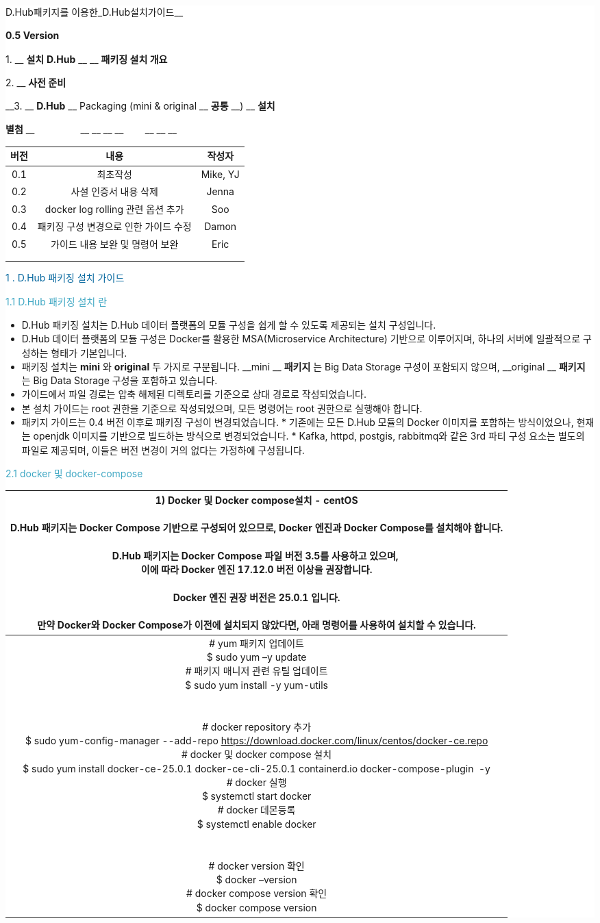 D.Hub패키지를 이용한_D\.Hub설치가이드__

__0\.5 Version__

1\. __  __설치__  __D\.Hub__  __ __  __패키징 설치 개요__

2\. __  __사전 준비__

__3\. __  __D\.Hub__  __ Packaging \(mini & original __  __공통__  __\) __  __설치__

__별첨__  __                 __  __ __  __        __  __ __

| 버전 | 내용 | 작성자 |
| :-: | :-: | :-: |
| 0.1 | 최초작성 | Mike, YJ |
| 0.2 | 사설 인증서 내용 삭제 | Jenna |
| 0.3 | docker log rolling 관련 옵션 추가 | Soo |
| 0.4 | 패키징 구성 변경으로 인한 가이드 수정 | Damon |
| 0.5 | 가이드 내용 보완 및 명령어 보완 | Eric |
|  |  |  |
|  |  |  |



<span style="color:#07689F">1</span>  <span style="color:#07689F">\. </span>  <span style="color:#07689F">D\.Hub</span>  <span style="color:#07689F"> 패키징 설치 가이드</span>

<span style="color:#40A8C4">1\.1 </span>  <span style="color:#40A8C4"> </span>  <span style="color:#40A8C4">D\.Hub</span>  <span style="color:#40A8C4"> </span>  <span style="color:#40A8C4">패키징 설치</span>  <span style="color:#40A8C4">란</span>

* D\.Hub 패키징 설치는 D\.Hub 데이터 플랫폼의 모듈 구성을 쉽게 할 수 있도록 제공되는 설치 구성입니다\.
* D\.Hub 데이터 플랫폼의 모듈 구성은 Docker를 활용한 MSA\(Microservice Architecture\) 기반으로 이루어지며\, 하나의 서버에 일괄적으로 구성하는 형태가 기본입니다\.
* 패키징 설치는  __mini__ 와  __original__  두 가지로 구분됩니다\. __mini __  __패키지__ 는 Big Data Storage 구성이 포함되지 않으며\, __original __  __패키지__ 는 Big Data Storage 구성을 포함하고 있습니다\.
* 가이드에서 파일 경로는 압축 해제된 디렉토리를 기준으로 상대 경로로 작성되었습니다\.
* 본 설치 가이드는 root 권한을 기준으로 작성되었으며\, 모든 명령어는 root 권한으로 실행해야 합니다\.
* 패키지 가이드는 0\.4 버전 이후로 패키징 구성이 변경되었습니다\.
        * 기존에는 모든 D\.Hub 모듈의 Docker 이미지를 포함하는 방식이었으나\, 현재는 openjdk 이미지를 기반으로 빌드하는 방식으로 변경되었습니다\.
        * Kafka\, httpd\, postgis\, rabbitmq와 같은 3rd 파티 구성 요소는 별도의 파일로 제공되며\, 이들은 버전 변경이 거의 없다는 가정하에 구성됩니다\.



<span style="color:#40A8C4">2\.1 docker</span>  <span style="color:#40A8C4"> 및 </span>  <span style="color:#40A8C4">docker\-compose</span>

| 1) Docker 및 Docker compose설치 - centOS<br /><br />D.Hub 패키지는 Docker Compose 기반으로 구성되어 있으므로, Docker 엔진과 Docker Compose를 설치해야 합니다.<br /><br />D.Hub 패키지는 Docker Compose 파일 버전 3.5를 사용하고 있으며, <br />이에 따라 Docker 엔진 17.12.0 버전 이상을 권장합니다.<br /><br />Docker 엔진 권장 버전은 25.0.1 입니다.<br /><br />만약 Docker와 Docker Compose가 이전에 설치되지 않았다면, 아래 명령어를 사용하여 설치할 수 있습니다.<br /> |
| :-: |
| # yum 패키지 업데이트<br />$ sudo yum –y update<br /># 패키지 매니저 관련 유틸 업데이트<br />$ sudo yum install -y yum-utils<br /><br /><br /># docker repository 추가<br />$ sudo yum-config-manager --add-repo https://download.docker.com/linux/centos/docker-ce.repo<br /># docker 및 docker compose 설치<br />$ sudo yum install docker-ce-25.0.1 docker-ce-cli-25.0.1 containerd.io docker-compose-plugin  -y<br /># docker 실행<br />$ systemctl start docker<br /># docker 데몬등록<br />$ systemctl enable docker<br /><br /><br /># docker version 확인<br />$ docker –version<br /># docker compose version 확인<br />$ docker compose version |
